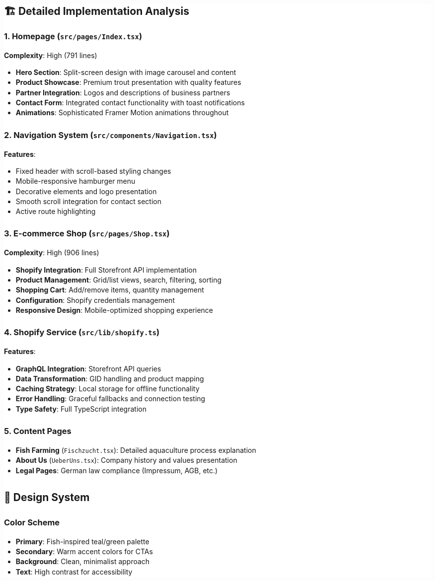 ```
```

## 🏗️ Detailed Implementation Analysis

### 1. Homepage (`src/pages/Index.tsx`)
**Complexity**: High (791 lines)
- **Hero Section**: Split-screen design with image carousel and content
- **Product Showcase**: Premium trout presentation with quality features
- **Partner Integration**: Logos and descriptions of business partners
- **Contact Form**: Integrated contact functionality with toast notifications
- **Animations**: Sophisticated Framer Motion animations throughout

### 2. Navigation System (`src/components/Navigation.tsx`)
**Features**:
- Fixed header with scroll-based styling changes
- Mobile-responsive hamburger menu
- Decorative elements and logo presentation
- Smooth scroll integration for contact section
- Active route highlighting

### 3. E-commerce Shop (`src/pages/Shop.tsx`)
**Complexity**: High (906 lines)
- **Shopify Integration**: Full Storefront API implementation
- **Product Management**: Grid/list views, search, filtering, sorting
- **Shopping Cart**: Add/remove items, quantity management
- **Configuration**: Shopify credentials management
- **Responsive Design**: Mobile-optimized shopping experience

### 4. Shopify Service (`src/lib/shopify.ts`)
**Features**:
- **GraphQL Integration**: Storefront API queries
- **Data Transformation**: GID handling and product mapping
- **Caching Strategy**: Local storage for offline functionality
- **Error Handling**: Graceful fallbacks and connection testing
- **Type Safety**: Full TypeScript integration

### 5. Content Pages
- **Fish Farming** (`Fischzucht.tsx`): Detailed aquaculture process explanation
- **About Us** (`UeberUns.tsx`): Company history and values presentation
- **Legal Pages**: German law compliance (Impressum, AGB, etc.)

## 🎨 Design System

### Color Scheme
- **Primary**: Fish-inspired teal/green palette
- **Secondary**: Warm accent colors for CTAs
- **Background**: Clean, minimalist approach
- **Text**: High contrast for accessibility
